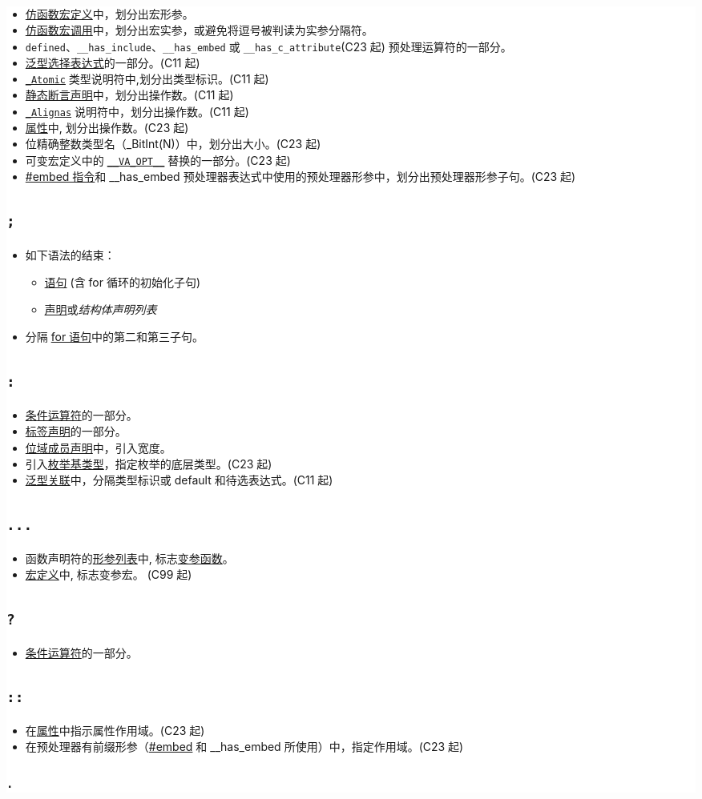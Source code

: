 - [仿函数宏定义](https://zh.cppreference.com/w/c/preprocessor/replace#.E4.BB.BF.E5.87.BD.E6.95.B0.E5.AE.8F)中，划分出宏形参。
- [仿函数宏调用](https://zh.cppreference.com/w/c/preprocessor/replace#.E4.BB.BF.E5.87.BD.E6.95.B0.E5.AE.8F)中，划分出宏实参，或避免将逗号被判读为实参分隔符。
- `defined`、`__has_include`、`__has_embed` 或 `__has_c_attribute`(C23 起) 预处理运算符的一部分。
- [泛型选择表达式](https://zh.cppreference.com/w/c/language/generic)的一部分。(C11 起)
- [`_Atomic`](https://zh.cppreference.com/w/c/language/atomic) 类型说明符中,划分出类型标识。(C11 起)
- [静态断言声明](https://zh.cppreference.com/w/c/language/_Static_assert)中，划分出操作数。(C11 起)
- [`_Alignas`](https://zh.cppreference.com/w/c/language/_Alignas) 说明符中，划分出操作数。(C11 起)
- [属性](https://zh.cppreference.com/w/c/language/attributes)中, 划分出操作数。(C23 起)
- 位精确整数类型名（_BitInt(N)）中，划分出大小。(C23 起)
- 可变宏定义中的 [`__VA_OPT__`](https://zh.cppreference.com/w/c/preprocessor/replace) 替换的一部分。(C23 起)
- [#embed 指令](https://zh.cppreference.com/w/c/preprocessor/embed)和 __has_embed 预处理器表达式中使用的预处理器形参中，划分出预处理器形参子句。(C23 起)

## `;`

- 如下语法的结束：

  - [语句](https://zh.cppreference.com/w/c/language/statements) (含 for 循环的初始化子句)

  - [声明](https://zh.cppreference.com/w/c/language/declarations)或*结构体声明列表*

- 分隔 [for 语句](https://zh.cppreference.com/w/c/language/for)中的第二和第三子句。

## `:`

- [条件运算符](https://zh.cppreference.com/w/c/language/operator_other#.E6.9D.A1.E4.BB.B6.E8.BF.90.E7.AE.97.E7.AC.A6)的一部分。
- [标签声明](https://zh.cppreference.com/w/c/language/statements#.E6.A0.87.E7.AD.BE)的一部分。
- [位域成员声明](https://zh.cppreference.com/w/c/language/bit_field)中，引入宽度。
- 引入[枚举基类型](https://zh.cppreference.com/w/c/language/enum)，指定枚举的底层类型。(C23 起)
- [泛型关联](https://zh.cppreference.com/w/c/language/generic)中，分隔类型标识或 default 和待选表达式。(C11 起)

## `...`

- 函数声明符的[形参列表](https://zh.cppreference.com/w/c/language/function_declaration#.E5.BD.A2.E5.8F.82.E5.88.97.E8.A1.A8)中, 标志[变参函数](https://zh.cppreference.com/w/c/language/variadic)。
- [宏定义](https://zh.cppreference.com/w/c/preprocessor/replace)中, 标志变参宏。 (C99 起)

## `?`

- [条件运算符](https://zh.cppreference.com/w/c/language/operator_other#.E6.9D.A1.E4.BB.B6.E8.BF.90.E7.AE.97.E7.AC.A6)的一部分。

## `::`

- 在[属性](https://zh.cppreference.com/w/c/language/attributes)中指示属性作用域。(C23 起)
- 在预处理器有前缀形参（[#embed](https://zh.cppreference.com/w/c/preprocessor/embed) 和 __has_embed 所使用）中，指定作用域。(C23 起)

### `.`
